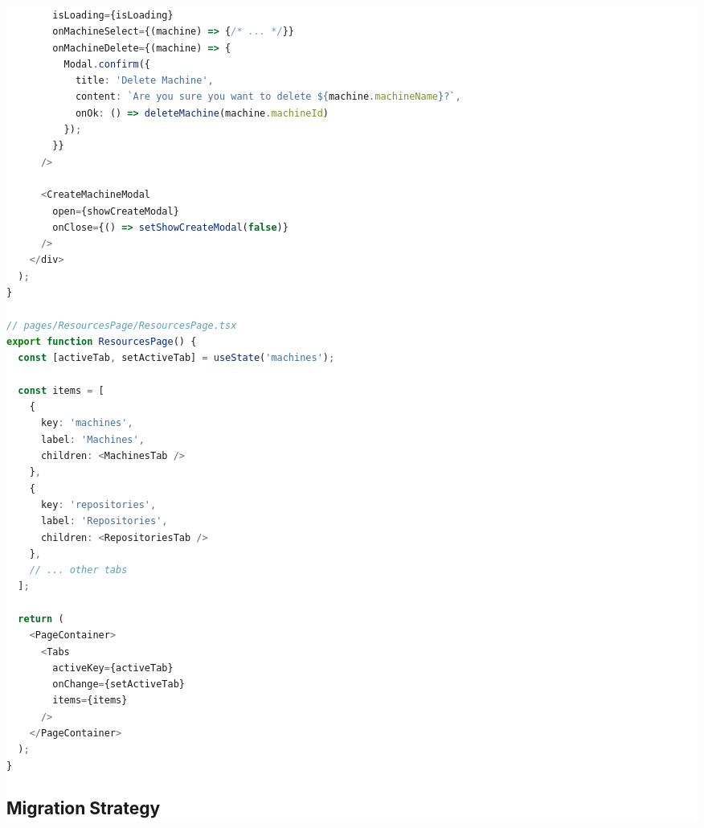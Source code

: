 ```typescript
        isLoading={isLoading}
        onMachineSelect={(machine) => {/* ... */}}
        onMachineDelete={(machine) => {
          Modal.confirm({
            title: 'Delete Machine',
            content: `Are you sure you want to delete ${machine.machineName}?`,
            onOk: () => deleteMachine(machine.machineId)
          });
        }}
      />

      <CreateMachineModal
        open={showCreateModal}
        onClose={() => setShowCreateModal(false)}
      />
    </div>
  );
}

// pages/ResourcesPage/ResourcesPage.tsx
export function ResourcesPage() {
  const [activeTab, setActiveTab] = useState('machines');

  const items = [
    {
      key: 'machines',
      label: 'Machines',
      children: <MachinesTab />
    },
    {
      key: 'repositories',
      label: 'Repositories',
      children: <RepositoriesTab />
    },
    // ... other tabs
  ];

  return (
    <PageContainer>
      <Tabs 
        activeKey={activeTab}
        onChange={setActiveTab}
        items={items}
      />
    </PageContainer>
  );
}
```

## Migration Strategy
